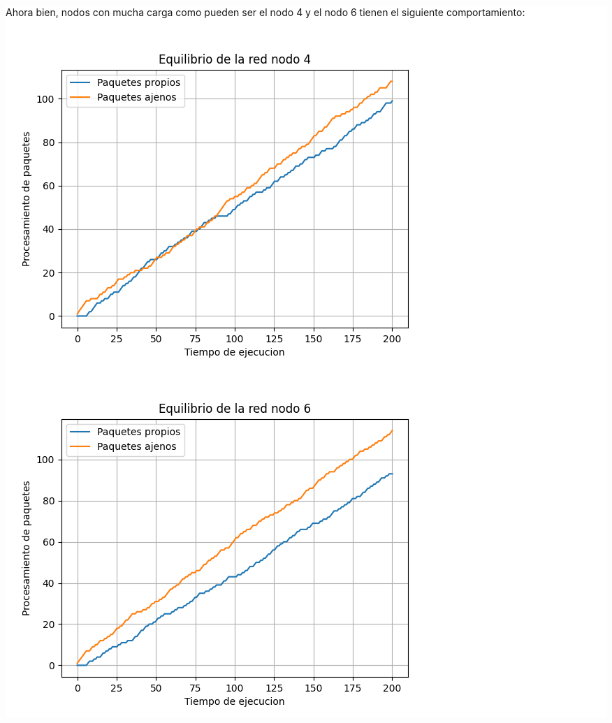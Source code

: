 Ahora bien, nodos con mucha carga como pueden ser el nodo 4 y el nodo 6 tienen el siguiente comportamiento:

![caso-2](graphics/parte2/case-2/sender-b4.png)

![caso-2](graphics/parte2/case-2/sender-b6.png)

